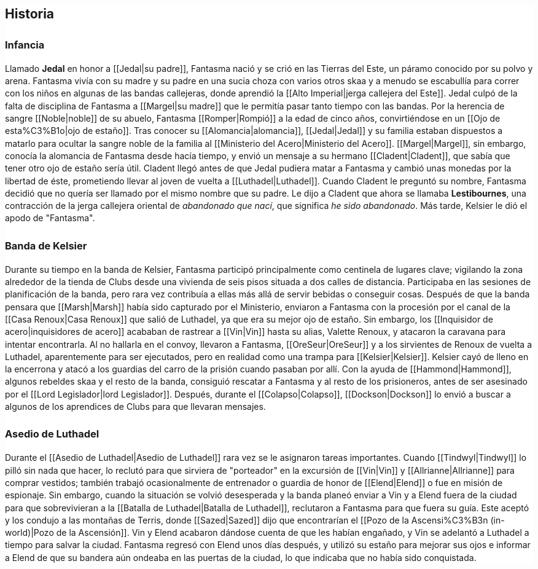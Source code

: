 ## Historia
 
### Infancia
Llamado **Jedal** en honor a [[Jedal\|su padre]], Fantasma nació y se crió en las Tierras del Este, un páramo conocido por su polvo y arena. Fantasma vivía con su madre y su padre en una sucia choza con varios otros skaa y a menudo se escabullía para correr con los niños en algunas de las bandas callejeras, donde aprendió la [[Alto Imperial\|jerga callejera del Este]]. Jedal culpó de la falta de disciplina de Fantasma a [[Margel\|su madre]] que le permitía pasar tanto tiempo con las bandas.
Por la herencia de sangre [[Noble\|noble]] de su abuelo, Fantasma [[Romper\|Rompió]] a la edad de cinco años, convirtiéndose en un [[Ojo de esta%C3%B1o\|ojo de estaño]].  Tras conocer su [[Alomancia\|alomancia]], [[Jedal\|Jedal]] y su familia estaban dispuestos a matarlo para ocultar la sangre noble de la familia al [[Ministerio del Acero\|Ministerio del Acero]]. [[Margel\|Margel]], sin embargo, conocía la alomancia de Fantasma desde hacía tiempo, y envió un mensaje a su hermano [[Cladent\|Cladent]], que sabía que tener otro ojo de estaño sería útil. Cladent llegó antes de que Jedal pudiera matar a Fantasma y cambió unas monedas por la libertad de éste, prometiendo llevar al joven de vuelta a [[Luthadel\|Luthadel]]. Cuando Cladent le preguntó su nombre, Fantasma decidió que no quería ser llamado por el mismo nombre que su padre. Le dijo a Cladent que ahora se llamaba **Lestibournes**, una contracción de la jerga callejera oriental de *abandonado que nací*, que significa *he sido abandonado*.  Más tarde, Kelsier le dió el apodo de "Fantasma".

### Banda de Kelsier
Durante su tiempo en la banda de Kelsier, Fantasma participó principalmente como centinela de lugares clave; vigilando la zona alrededor de la tienda de Clubs desde una vivienda de seis pisos situada a dos calles de distancia. Participaba en las sesiones de planificación de la banda, pero rara vez contribuía a ellas más allá de servir bebidas o conseguir cosas.
Después de que la banda pensara que [[Marsh\|Marsh]] había sido capturado por el Ministerio, enviaron a Fantasma con la procesión por el canal de la [[Casa Renoux\|Casa Renoux]] que salió de Luthadel, ya que era su mejor ojo de estaño. Sin embargo, los [[Inquisidor de acero\|inquisidores de acero]] acababan de rastrear a [[Vin\|Vin]] hasta su alias, Valette Renoux, y atacaron la caravana para intentar encontrarla. Al no hallarla en el convoy, llevaron a Fantasma, [[OreSeur\|OreSeur]] y a los sirvientes de Renoux de vuelta a Luthadel, aparentemente para ser ejecutados, pero en realidad como una trampa para [[Kelsier\|Kelsier]]. Kelsier cayó de lleno en la encerrona y atacó a los guardias del carro de la prisión cuando pasaban por allí. Con la ayuda de [[Hammond\|Hammond]], algunos rebeldes skaa y el resto de la banda, consiguió rescatar a Fantasma y al resto de los prisioneros, antes de ser asesinado por el [[Lord Legislador\|lord Legislador]]. Después, durante el [[Colapso\|Colapso]], [[Dockson\|Dockson]] lo envió a buscar a algunos de los aprendices de Clubs para que llevaran mensajes.

### Asedio de Luthadel
Durante el [[Asedio de Luthadel\|Asedio de Luthadel]] rara vez se le asignaron tareas importantes. Cuando [[Tindwyl\|Tindwyl]] lo pilló sin nada que hacer, lo reclutó para que sirviera de "porteador" en la excursión de [[Vin\|Vin]] y [[Allrianne\|Allrianne]] para comprar vestidos; también trabajó ocasionalmente de entrenador o guardia de honor de [[Elend\|Elend]] o fue en misión de espionaje. Sin embargo, cuando la situación se volvió desesperada y la banda planeó enviar a Vin y a Elend fuera de la ciudad para que sobrevivieran a la [[Batalla de Luthadel\|Batalla de Luthadel]], reclutaron a Fantasma para que fuera su guía. Este aceptó y los condujo a las montañas de Terris, donde [[Sazed\|Sazed]] dijo que encontrarían el [[Pozo de la Ascensi%C3%B3n (in-world)\|Pozo de la Ascensión]]. Vin y Elend acabaron dándose cuenta de que les habían engañado, y Vin se adelantó a Luthadel a tiempo para salvar la ciudad. Fantasma regresó con Elend unos días después, y utilizó su estaño para mejorar sus ojos e informar a Elend de que su bandera aún ondeaba en las puertas de la ciudad, lo que indicaba que no había sido conquistada.
